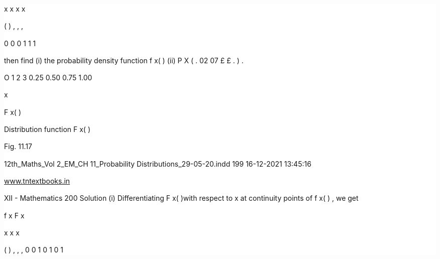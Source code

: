 x
x x
x

( )
,
,
,



 






0 0
0 1
1 1

then find (i) the probability density function f x( ) (ii) P X ( . 02 07 £ £ . ) .

O 1 2 3
0.25
0.50
0.75
1.00

x

F x( )

Distribution function
F x( )

Fig. 11.17

12th_Maths_Vol 2_EM_CH 11_Probability Distributions_29-05-20.indd 199 16-12-2021 13:45:16

www.tntextbooks.in

XII - Mathematics 200
Solution
(i) Differentiating F x( )with respect to x at continuity points of f x( ) , we get

f x F x

x
x
x
    


 






( )
,
,
,
0 0
1 0 1
0 1
